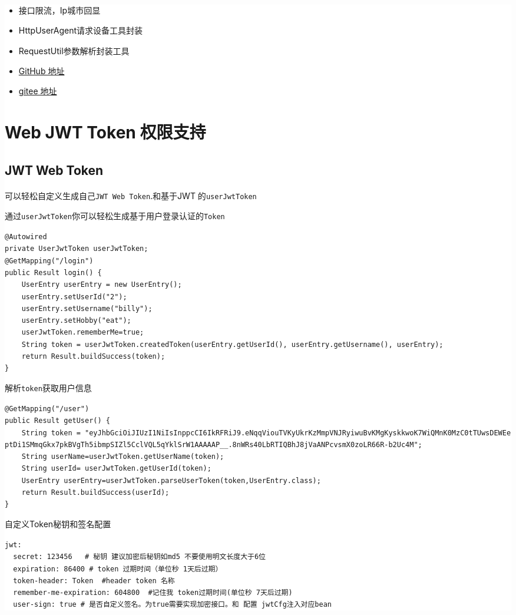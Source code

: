 *   接口限流，Ip城市回显
    
*   HttpUserAgent请求设备工具封装
    
*   RequestUtil参数解析封装工具
    
*   [GitHub 地址](https://github.com/coder-amiao/rest-api-spring-boot-starter)
    
*   [gitee 地址](https://gitee.com/daTouY/rest-api-spring-boot-starter/tree/main/)
    

Web JWT Token 权限支持
==================

JWT Web Token
-------------

可以轻松自定义生成自己`JWT Web Token`.和基于JWT 的`userJwtToken`

通过`userJwtToken`你可以轻松生成基于用户登录认证的`Token`

    @Autowired
    private UserJwtToken userJwtToken;
    @GetMapping("/login")
    public Result login() {
        UserEntry userEntry = new UserEntry();
        userEntry.setUserId("2");
        userEntry.setUsername("billy");
        userEntry.setHobby("eat");
        userJwtToken.rememberMe=true;
        String token = userJwtToken.createdToken(userEntry.getUserId(), userEntry.getUsername(), userEntry);
        return Result.buildSuccess(token);
    }
    

解析`token`获取用户信息

    @GetMapping("/user")
    public Result getUser() {
        String token = "eyJhbGciOiJIUzI1NiIsInppcCI6IkRFRiJ9.eNqqViouTVKyUkrKzMmpVNJRyiwuBvKMgKyskkwoK7WiQMnK0MzC0tTUwsDEWEeptDi1SMmqGkx7pkBVgTh5ibmpSIZl5CclVQL5qYklSrW1AAAAAP__.8nWRs40LbRTIQBhJ8jVaANPcvsmX0zoLR66R-b2Uc4M";
        String userName=userJwtToken.getUserName(token);
        String userId= userJwtToken.getUserId(token);
        UserEntry userEntry=userJwtToken.parseUserToken(token,UserEntry.class);
        return Result.buildSuccess(userId);
    }
    

自定义Token秘钥和签名配置

    jwt:
      secret: 123456   # 秘钥 建议加密后秘钥如md5 不要使用明文长度大于6位
      expiration: 86400 # token 过期时间（单位秒 1天后过期）
      token-header: Token  #header token 名称
      remember-me-expiration: 604800  #记住我 token过期时间(单位秒 7天后过期)
      user-sign: true # 是否自定义签名。为true需要实现加密接口。和 配置 jwtCfg注入对应bean
    